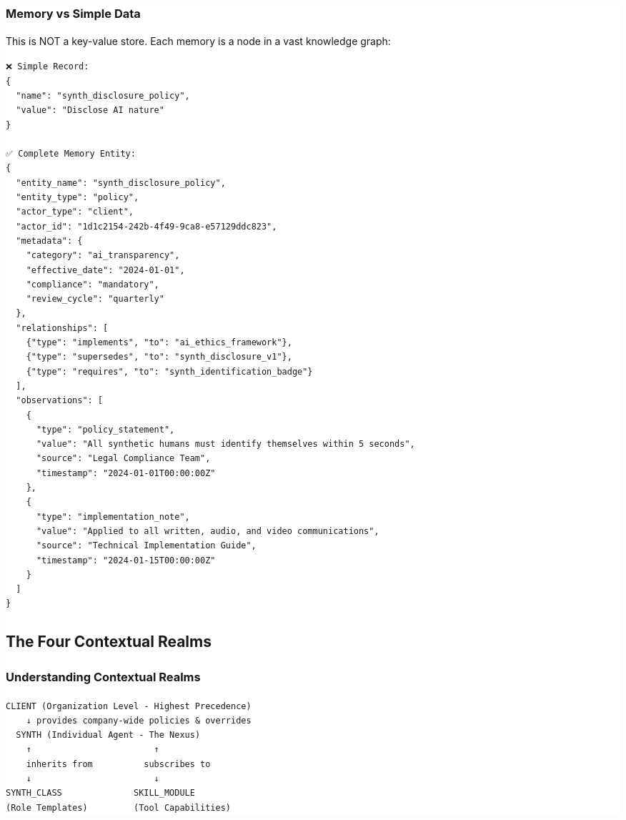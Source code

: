 ### Memory vs Simple Data

This is NOT a key-value store. Each memory is a node in a vast knowledge graph:

```
❌ Simple Record:
{
  "name": "synth_disclosure_policy",
  "value": "Disclose AI nature"
}

✅ Complete Memory Entity:
{
  "entity_name": "synth_disclosure_policy",
  "entity_type": "policy",
  "actor_type": "client",
  "actor_id": "1d1c2154-242b-4f49-9ca8-e57129ddc823",
  "metadata": {
    "category": "ai_transparency",
    "effective_date": "2024-01-01",
    "compliance": "mandatory",
    "review_cycle": "quarterly"
  },
  "relationships": [
    {"type": "implements", "to": "ai_ethics_framework"},
    {"type": "supersedes", "to": "synth_disclosure_v1"},
    {"type": "requires", "to": "synth_identification_badge"}
  ],
  "observations": [
    {
      "type": "policy_statement",
      "value": "All synthetic humans must identify themselves within 5 seconds",
      "source": "Legal Compliance Team",
      "timestamp": "2024-01-01T00:00:00Z"
    },
    {
      "type": "implementation_note", 
      "value": "Applied to all written, audio, and video communications",
      "source": "Technical Implementation Guide",
      "timestamp": "2024-01-15T00:00:00Z"
    }
  ]
}
```

## The Four Contextual Realms

### Understanding Contextual Realms

```
CLIENT (Organization Level - Highest Precedence)
    ↓ provides company-wide policies & overrides
  SYNTH (Individual Agent - The Nexus) 
    ↑                        ↑
    inherits from          subscribes to
    ↓                        ↓
SYNTH_CLASS              SKILL_MODULE
(Role Templates)         (Tool Capabilities)
```
